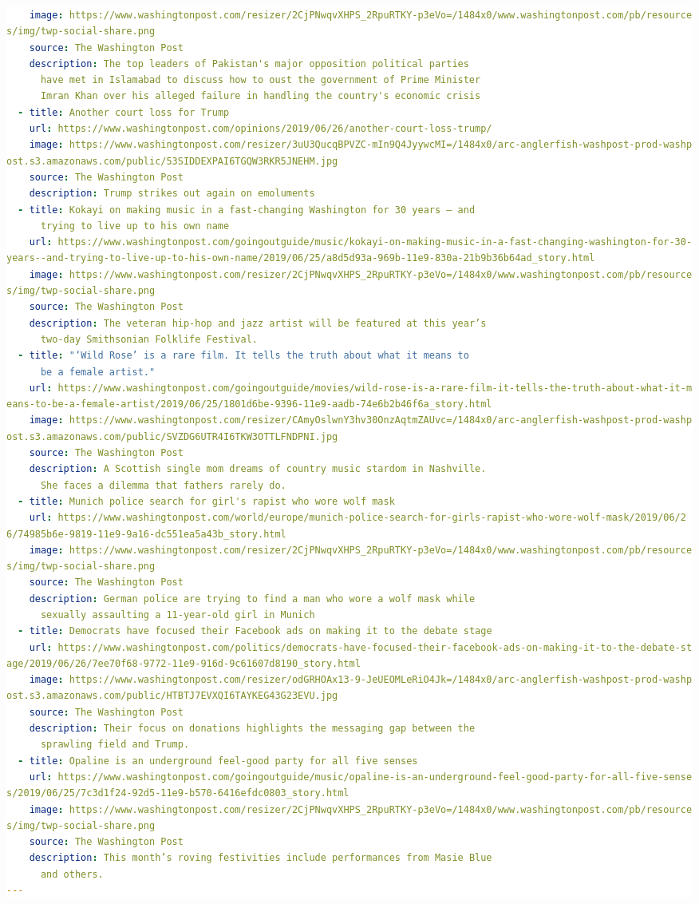 ```yaml
    image: https://www.washingtonpost.com/resizer/2CjPNwqvXHPS_2RpuRTKY-p3eVo=/1484x0/www.washingtonpost.com/pb/resources/img/twp-social-share.png
    source: The Washington Post
    description: The top leaders of Pakistan's major opposition political parties
      have met in Islamabad to discuss how to oust the government of Prime Minister
      Imran Khan over his alleged failure in handling the country's economic crisis
  - title: Another court loss for Trump
    url: https://www.washingtonpost.com/opinions/2019/06/26/another-court-loss-trump/
    image: https://www.washingtonpost.com/resizer/3uU3QucqBPVZC-mIn9Q4JyywcMI=/1484x0/arc-anglerfish-washpost-prod-washpost.s3.amazonaws.com/public/53SIDDEXPAI6TGQW3RKR5JNEHM.jpg
    source: The Washington Post
    description: Trump strikes out again on emoluments
  - title: Kokayi on making music in a fast-changing Washington for 30 years — and
      trying to live up to his own name
    url: https://www.washingtonpost.com/goingoutguide/music/kokayi-on-making-music-in-a-fast-changing-washington-for-30-years--and-trying-to-live-up-to-his-own-name/2019/06/25/a8d5d93a-969b-11e9-830a-21b9b36b64ad_story.html
    image: https://www.washingtonpost.com/resizer/2CjPNwqvXHPS_2RpuRTKY-p3eVo=/1484x0/www.washingtonpost.com/pb/resources/img/twp-social-share.png
    source: The Washington Post
    description: The veteran hip-hop and jazz artist will be featured at this year’s
      two-day Smithsonian Folklife Festival.
  - title: "‘Wild Rose’ is a rare film. It tells the truth about what it means to
      be a female artist."
    url: https://www.washingtonpost.com/goingoutguide/movies/wild-rose-is-a-rare-film-it-tells-the-truth-about-what-it-means-to-be-a-female-artist/2019/06/25/1801d6be-9396-11e9-aadb-74e6b2b46f6a_story.html
    image: https://www.washingtonpost.com/resizer/CAmyOslwnY3hv30OnzAqtmZAUvc=/1484x0/arc-anglerfish-washpost-prod-washpost.s3.amazonaws.com/public/SVZDG6UTR4I6TKW3OTTLFNDPNI.jpg
    source: The Washington Post
    description: A Scottish single mom dreams of country music stardom in Nashville.
      She faces a dilemma that fathers rarely do.
  - title: Munich police search for girl's rapist who wore wolf mask
    url: https://www.washingtonpost.com/world/europe/munich-police-search-for-girls-rapist-who-wore-wolf-mask/2019/06/26/74985b6e-9819-11e9-9a16-dc551ea5a43b_story.html
    image: https://www.washingtonpost.com/resizer/2CjPNwqvXHPS_2RpuRTKY-p3eVo=/1484x0/www.washingtonpost.com/pb/resources/img/twp-social-share.png
    source: The Washington Post
    description: German police are trying to find a man who wore a wolf mask while
      sexually assaulting a 11-year-old girl in Munich
  - title: Democrats have focused their Facebook ads on making it to the debate stage
    url: https://www.washingtonpost.com/politics/democrats-have-focused-their-facebook-ads-on-making-it-to-the-debate-stage/2019/06/26/7ee70f68-9772-11e9-916d-9c61607d8190_story.html
    image: https://www.washingtonpost.com/resizer/odGRHOAx13-9-JeUEOMLeRiO4Jk=/1484x0/arc-anglerfish-washpost-prod-washpost.s3.amazonaws.com/public/HTBTJ7EVXQI6TAYKEG43G23EVU.jpg
    source: The Washington Post
    description: Their focus on donations highlights the messaging gap between the
      sprawling field and Trump.
  - title: Opaline is an underground feel-good party for all five senses
    url: https://www.washingtonpost.com/goingoutguide/music/opaline-is-an-underground-feel-good-party-for-all-five-senses/2019/06/25/7c3d1f24-92d5-11e9-b570-6416efdc0803_story.html
    image: https://www.washingtonpost.com/resizer/2CjPNwqvXHPS_2RpuRTKY-p3eVo=/1484x0/www.washingtonpost.com/pb/resources/img/twp-social-share.png
    source: The Washington Post
    description: This month’s roving festivities include performances from Masie Blue
      and others.
---
```

